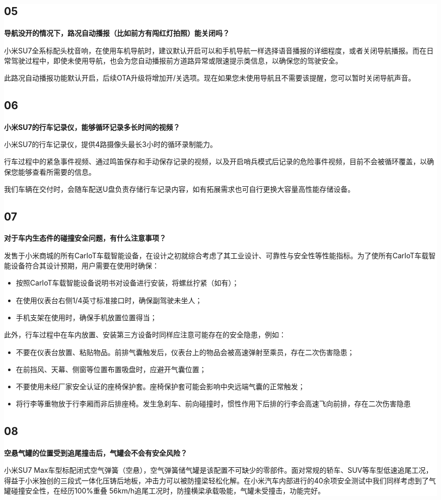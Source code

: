   


## **05**


**导航没开的情况下，路况自动播报（比如前方有闯红灯拍照）能关闭吗？**

小米SU7全系标配头枕音响，在使用车机导航时，建议默认开启可以和手机导航一样选择语音播报的详细程度，或者关闭导航播报。而在日常驾驶过程中，即使未使用导航，也会为您自动播报前方道路异常或限速提示类信息，以确保您的驾驶安全。

此路况自动播报功能默认开启，后续OTA升级将增加开/关选项。现在如果您未使用导航且不需要该提醒，您可以暂时关闭导航声音。

  


## **06**


**小米SU7的行车记录仪，能够循环记录多长时间的视频？**

小米SU7的行车记录仪，提供4路摄像头最长3小时的循环录制能力。

行车过程中的紧急事件视频、通过鸣笛保存和手动保存记录的视频，以及开启哨兵模式后记录的危险事件视频，目前不会被循环覆盖，以确保您能够查看所需要的信息。

我们车辆在交付时，会随车配送U盘负责存储行车记录内容，如有拓展需求也可自行更换大容量高性能存储设备。

  


## **07**


**对于车内生态件的碰撞安全问题，有什么注意事项？**

发售于小米商城的所有CarIoT车载智能设备，在设计之初就综合考虑了其工业设计、可靠性与安全性等性能指标。为了使所有CarIoT车载智能设备符合其设计预期，用户需要在使用时确保：

  * 按照CarIoT车载智能设备说明书对设备进行安装，将螺丝拧紧（如有）；

  * 在使用仪表台右侧1/4英寸标准接口时，确保副驾驶未坐人；

  * 手机支架在使用时，确保手机放置位置得当；

此外，行车过程中在车内放置、安装第三方设备时同样应注意可能存在的安全隐患，例如：

  * 不要在仪表台放置、粘贴物品。前排气囊触发后，仪表台上的物品会被高速弹射至乘员，存在二次伤害隐患；

  * 在前挡风、天幕、侧窗等位置布置吸盘时，应避开气囊位置；

  * 不要使用未经厂家安全认证的座椅保护套。座椅保护套可能会影响中央远端气囊的正常触发；

  * 将行李等重物放于行李厢而非后排座椅。发生急刹车、前向碰撞时，惯性作用下后排的行李会高速飞向前排，存在二次伤害隐患

  


## **08**


**空悬气罐的位置受到追尾撞击后，气罐会不会有安全风险？**

小米SU7 Max车型标配闭式空气弹簧（空悬），空气弹簧储气罐是该配置不可缺少的零部件。面对常规的轿车、SUV等车型低速追尾工况，得益于小米独创的三段式一体化压铸后地板，冲击力可以被防撞梁轻松化解。在小米汽车内部进行的40余项安全测试中我们同样考虑到了气罐碰撞安全性，在经历100%重叠 56km/h追尾工况时，防撞横梁承载吸能，气罐未受撞击，功能完好。
